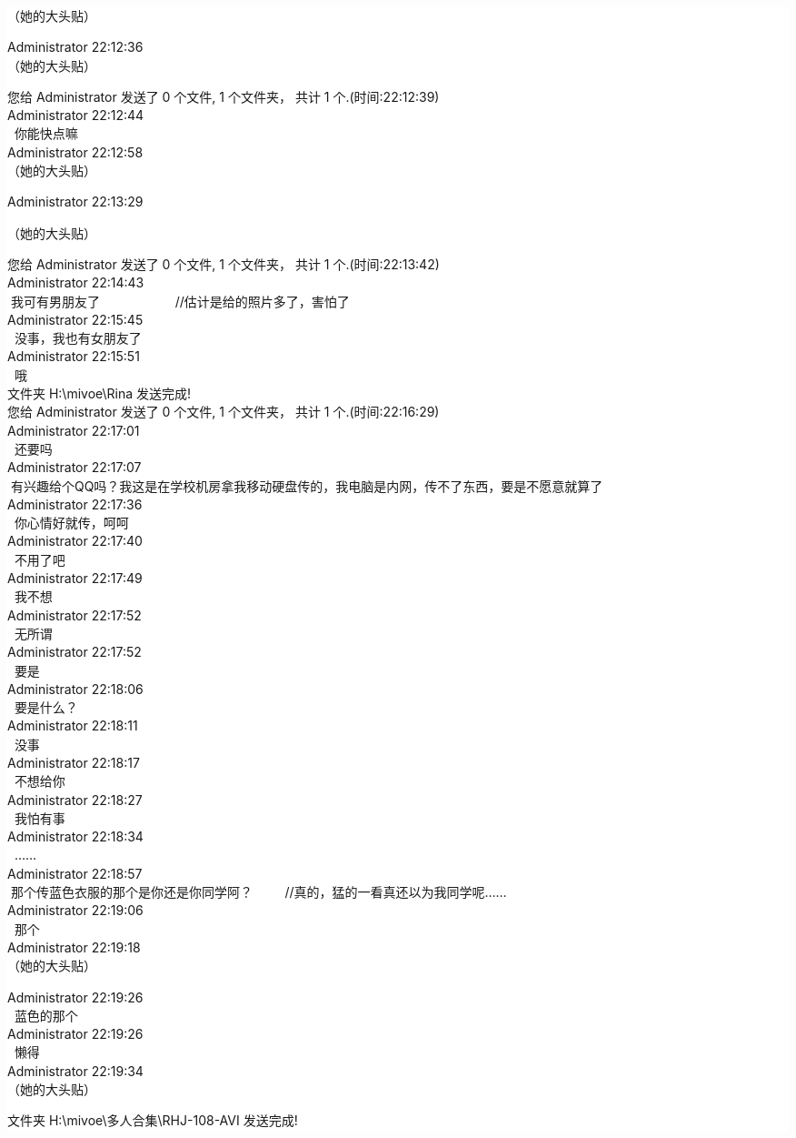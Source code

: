 （她的大头贴）</P>
<p>Administrator 22:12:36<br />
（她的大头贴）</P>
<p>您给 Administrator 发送了 0 个文件, 1 个文件夹， 共计 1 个.(时间:22:12:39)<br />
Administrator 22:12:44<br />
&nbsp;<wbr> 你能快点嘛<br />
Administrator 22:12:58<br />
（她的大头贴）</P>
Administrator 22:13:29
<p>（她的大头贴）</P>
<p>您给 Administrator 发送了 0 个文件, 1 个文件夹， 共计 1 个.(时间:22:13:42)<br />
Administrator 22:14:43<br />
&nbsp;<wbr>
我可有男朋友了&nbsp;<wbr>&nbsp;<wbr>&nbsp;<wbr>&nbsp;<wbr>&nbsp;<wbr>&nbsp;<wbr>&nbsp;<wbr>&nbsp;<wbr>&nbsp;<wbr>&nbsp;<wbr>&nbsp;<wbr>&nbsp;<wbr>&nbsp;<wbr>&nbsp;<wbr>&nbsp;<wbr>&nbsp;<wbr>&nbsp;<wbr>&nbsp;<wbr>&nbsp;<wbr>&nbsp;<wbr>&nbsp;<wbr>
//估计是给的照片多了，害怕了<br />
Administrator 22:15:45<br />
&nbsp;<wbr> 没事，我也有女朋友了<br />
Administrator 22:15:51<br />
&nbsp;<wbr> 哦<br />
文件夹 H:\mivoe\Rina 发送完成!<br />
您给 Administrator 发送了 0 个文件, 1 个文件夹， 共计 1 个.(时间:22:16:29)<br />
Administrator 22:17:01<br />
&nbsp;<wbr> 还要吗<br />
Administrator 22:17:07<br />
&nbsp;<wbr>
有兴趣给个QQ吗？我这是在学校机房拿我移动硬盘传的，我电脑是内网，传不了东西，要是不愿意就算了<br />
Administrator 22:17:36<br />
&nbsp;<wbr> 你心情好就传，呵呵<br />
Administrator 22:17:40<br />
&nbsp;<wbr> 不用了吧<br />
Administrator 22:17:49<br />
&nbsp;<wbr> 我不想<br />
Administrator 22:17:52<br />
&nbsp;<wbr> 无所谓<br />
Administrator 22:17:52<br />
&nbsp;<wbr> 要是<br />
Administrator 22:18:06<br />
&nbsp;<wbr> 要是什么？<br />
Administrator 22:18:11<br />
&nbsp;<wbr> 没事<br />
Administrator 22:18:17<br />
&nbsp;<wbr> 不想给你<br />
Administrator 22:18:27<br />
&nbsp;<wbr> 我怕有事<br />
Administrator 22:18:34<br />
&nbsp;<wbr> ……<br />
Administrator 22:18:57<br />
&nbsp;<wbr>
那个传蓝色衣服的那个是你还是你同学阿？&nbsp;<wbr>&nbsp;<wbr>&nbsp;<wbr>&nbsp;<wbr>&nbsp;<wbr>&nbsp;<wbr>&nbsp;<wbr>&nbsp;<wbr>&nbsp;<wbr>
//真的，猛的一看真还以为我同学呢……<br />
Administrator 22:19:06<br />
&nbsp;<wbr> 那个<br />
Administrator 22:19:18<br />
（她的大头贴）</P>
<p>Administrator 22:19:26<br />
&nbsp;<wbr> 蓝色的那个<br />
Administrator 22:19:26<br />
&nbsp;<wbr> 懒得<br />
Administrator 22:19:34<br />
（她的大头贴）</P>
<p>文件夹 H:\mivoe\多人合集\RHJ-108-AVI 发送完成!<br />